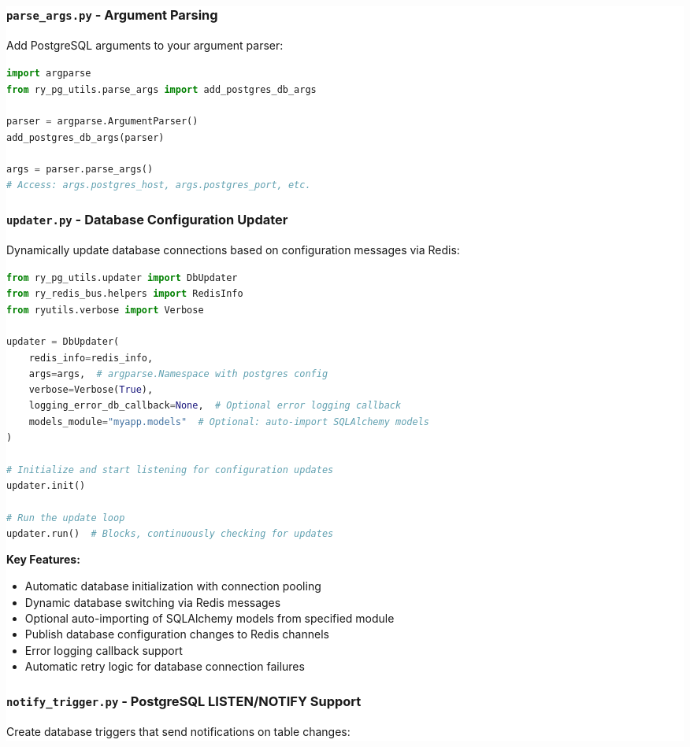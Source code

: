 ```python
```

### `parse_args.py` - Argument Parsing

Add PostgreSQL arguments to your argument parser:

```python
import argparse
from ry_pg_utils.parse_args import add_postgres_db_args

parser = argparse.ArgumentParser()
add_postgres_db_args(parser)

args = parser.parse_args()
# Access: args.postgres_host, args.postgres_port, etc.
```

### `updater.py` - Database Configuration Updater

Dynamically update database connections based on configuration messages via Redis:

```python
from ry_pg_utils.updater import DbUpdater
from ry_redis_bus.helpers import RedisInfo
from ryutils.verbose import Verbose

updater = DbUpdater(
    redis_info=redis_info,
    args=args,  # argparse.Namespace with postgres config
    verbose=Verbose(True),
    logging_error_db_callback=None,  # Optional error logging callback
    models_module="myapp.models"  # Optional: auto-import SQLAlchemy models
)

# Initialize and start listening for configuration updates
updater.init()

# Run the update loop
updater.run()  # Blocks, continuously checking for updates
```

**Key Features:**

- Automatic database initialization with connection pooling
- Dynamic database switching via Redis messages
- Optional auto-importing of SQLAlchemy models from specified module
- Publish database configuration changes to Redis channels
- Error logging callback support
- Automatic retry logic for database connection failures

### `notify_trigger.py` - PostgreSQL LISTEN/NOTIFY Support

Create database triggers that send notifications on table changes:
